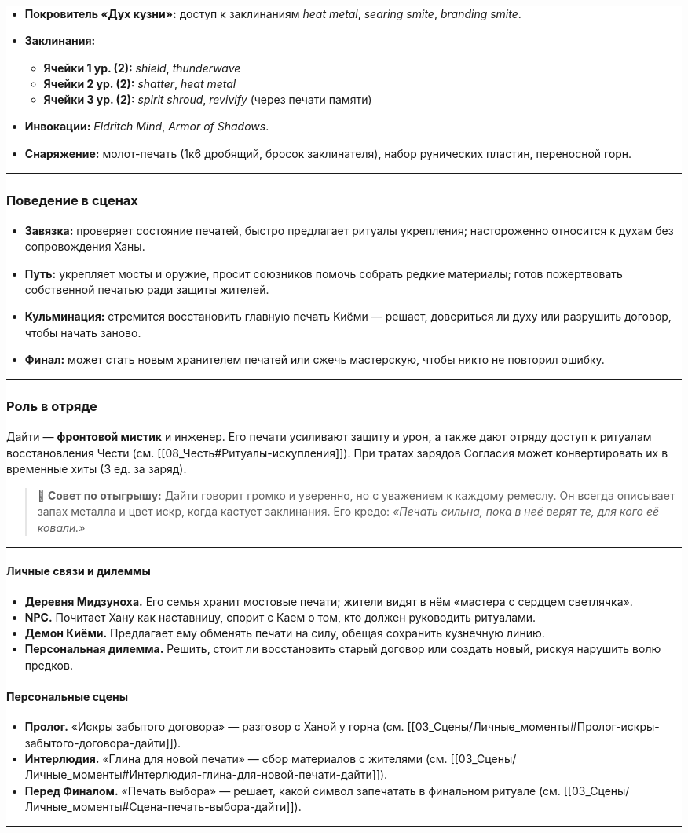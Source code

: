 - **Покровитель «Дух кузни»:** доступ к заклинаниям _heat metal_, _searing smite_, _branding smite_.

- **Заклинания:**
  - **Ячейки 1 ур. (2):** _shield_, _thunderwave_
  - **Ячейки 2 ур. (2):** _shatter_, _heat metal_
  - **Ячейки 3 ур. (2):** _spirit shroud_, _revivify_ (через печати памяти)

- **Инвокации:** _Eldritch Mind_, _Armor of Shadows_.

- **Снаряжение:** молот-печать (1к6 дробящий, бросок заклинателя), набор рунических пластин, переносной горн.

---

### Поведение в сценах

- **Завязка:** проверяет состояние печатей, быстро предлагает ритуалы укрепления; настороженно относится к духам без сопровождения Ханы.

- **Путь:** укрепляет мосты и оружие, просит союзников помочь собрать редкие материалы; готов пожертвовать собственной печатью ради защиты жителей.

- **Кульминация:** стремится восстановить главную печать Киёми — решает, довериться ли духу или разрушить договор, чтобы начать заново.

- **Финал:** может стать новым хранителем печатей или сжечь мастерскую, чтобы никто не повторил ошибку.

---

### Роль в отряде

Дайти — **фронтовой мистик** и инженер. Его печати усиливают защиту и урон, а также дают отряду доступ к ритуалам восстановления Чести (см. [[08_Честь#Ритуалы-искупления]]). При тратах зарядов Согласия может конвертировать их в временные хиты (3 ед. за заряд).

> 💬 **Совет по отыгрышу:** Дайти говорит громко и уверенно, но с уважением к каждому ремеслу. Он всегда описывает запах металла и цвет искр, когда кастует заклинания. Его кредо: _«Печать сильна, пока в неё верят те, для кого её ковали.»_

---

#### Личные связи и дилеммы
- **Деревня Мидзуноха.** Его семья хранит мостовые печати; жители видят в нём «мастера с сердцем светлячка».
- **NPC.** Почитает Хану как наставницу, спорит с Каем о том, кто должен руководить ритуалами.
- **Демон Киёми.** Предлагает ему обменять печати на силу, обещая сохранить кузнечную линию.
- **Персональная дилемма.** Решить, стоит ли восстановить старый договор или создать новый, рискуя нарушить волю предков.

#### Персональные сцены
- **Пролог.** «Искры забытого договора» — разговор с Ханой у горна (см. [[03_Сцены/Личные_моменты#Пролог-искры-забытого-договора-дайти]]).
- **Интерлюдия.** «Глина для новой печати» — сбор материалов с жителями (см. [[03_Сцены/Личные_моменты#Интерлюдия-глина-для-новой-печати-дайти]]).
- **Перед Финалом.** «Печать выбора» — решает, какой символ запечатать в финальном ритуале (см. [[03_Сцены/Личные_моменты#Сцена-печать-выбора-дайти]]).

---